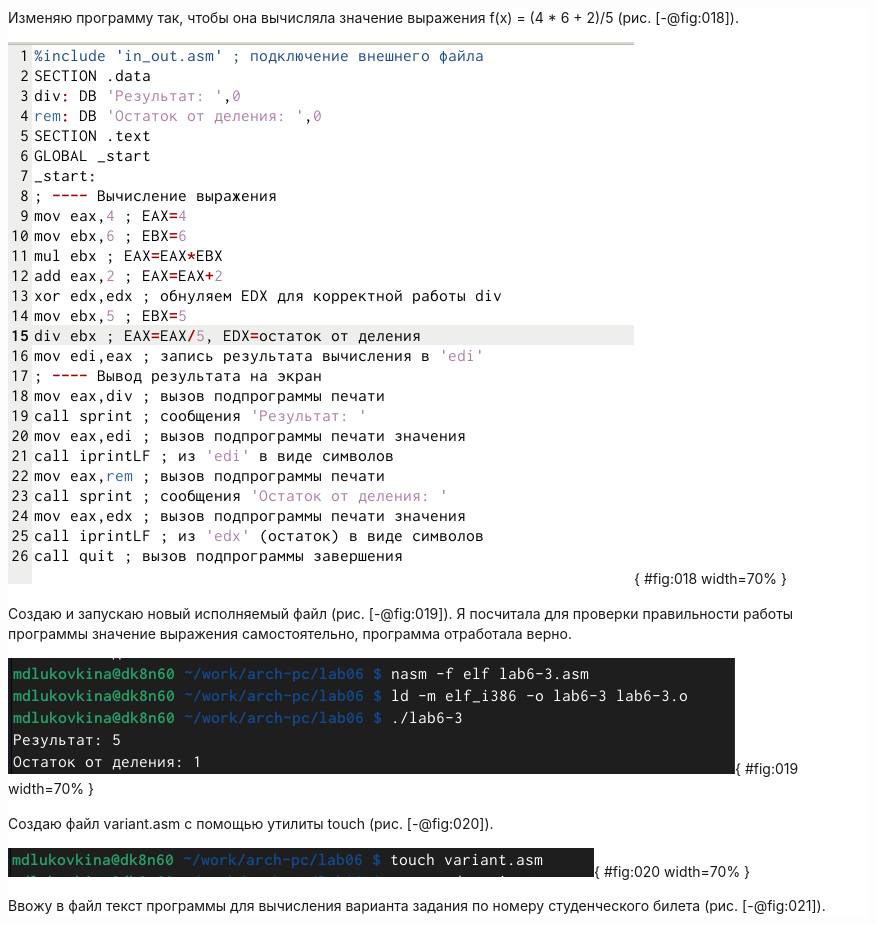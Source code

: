 Изменяю программу так, чтобы она вычисляла значение выражения f(x) = (4 * 6 + 2)/5 (рис. [-@fig:018]). 

![Изменение программы](image/18.png){ #fig:018 width=70% }

Создаю и запускаю новый исполняемый файл (рис. [-@fig:019]). Я посчитала для проверки правильности работы программы значение выражения самостоятельно, программа отработала верно.

![Запуск исполняемого файла](image/19.png){ #fig:019 width=70% }

Создаю файл variant.asm с помощью  утилиты touch (рис. [-@fig:020]).

![Создание файла](image/20.png){ #fig:020 width=70% }

Ввожу в файл текст программы для вычисления варианта задания по номеру студенческого билета (рис. [-@fig:021]).
